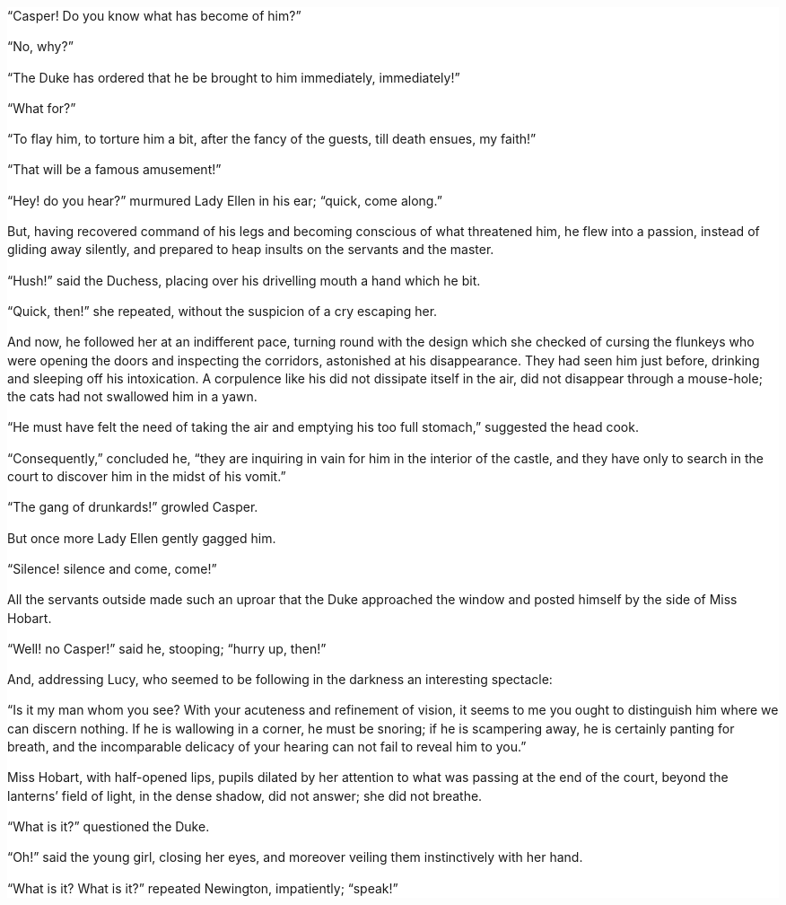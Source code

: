 “Casper! Do you know what has become of him?”

“No, why?”

“The Duke has ordered that he be brought to him immediately, immediately!”

“What for?”

“To flay him, to torture him a bit, after the fancy of the guests, till death ensues, my faith!”

“That will be a famous amusement!”

“Hey! do you hear?” murmured Lady Ellen in his ear; “quick, come along.”

But, having recovered command of his legs and becoming conscious of what threatened him, he flew into a passion, instead of gliding away silently, and prepared to heap insults on the servants and the master.

“Hush!” said the Duchess, placing over his drivelling mouth a hand which he bit.

“Quick, then!” she repeated, without the suspicion of a cry escaping her.

And now, he followed her at an indifferent pace, turning round with the design which she checked of cursing the flunkeys who were opening the doors and inspecting the corridors, astonished at his disappearance. They had seen him just before, drinking and sleeping off his intoxication. A corpulence like his did not dissipate itself in the air, did not disappear through a mouse-hole; the cats had not swallowed him in a yawn.

“He must have felt the need of taking the air and emptying his too full stomach,” suggested the head cook.

“Consequently,” concluded he, “they are inquiring in vain for him in the interior of the castle, and they have only to search in the court to discover him in the midst of his vomit.”

“The gang of drunkards!” growled Casper.

But once more Lady Ellen gently gagged him.

“Silence! silence and come, come!”

All the servants outside made such an uproar that the Duke approached the window and posted himself by the side of Miss Hobart.

“Well! no Casper!” said he, stooping; “hurry up, then!”

And, addressing Lucy, who seemed to be following in the darkness an interesting spectacle:

“Is it my man whom you see? With your acuteness and refinement of vision, it seems to me you ought to distinguish him where we can discern nothing. If he is wallowing in a corner, he must be snoring; if he is scampering away, he is certainly panting for breath, and the incomparable delicacy of your hearing can not fail to reveal him to you.”

Miss Hobart, with half-opened lips, pupils dilated by her attention to what was passing at the end of the court, beyond the lanterns’ field of light, in the dense shadow, did not answer; she did not breathe.

“What is it?” questioned the Duke.

“Oh!” said the young girl, closing her eyes, and moreover veiling them instinctively with her hand.

“What is it? What is it?” repeated Newington, impatiently; “speak!”
